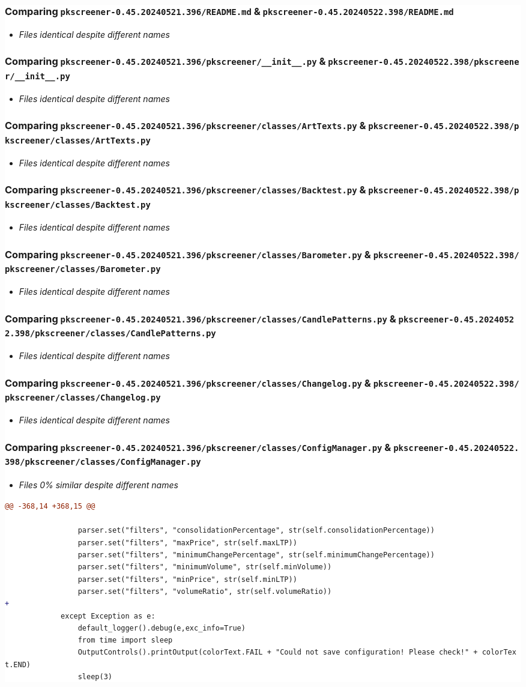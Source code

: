 ### Comparing `pkscreener-0.45.20240521.396/README.md` & `pkscreener-0.45.20240522.398/README.md`

 * *Files identical despite different names*

### Comparing `pkscreener-0.45.20240521.396/pkscreener/__init__.py` & `pkscreener-0.45.20240522.398/pkscreener/__init__.py`

 * *Files identical despite different names*

### Comparing `pkscreener-0.45.20240521.396/pkscreener/classes/ArtTexts.py` & `pkscreener-0.45.20240522.398/pkscreener/classes/ArtTexts.py`

 * *Files identical despite different names*

### Comparing `pkscreener-0.45.20240521.396/pkscreener/classes/Backtest.py` & `pkscreener-0.45.20240522.398/pkscreener/classes/Backtest.py`

 * *Files identical despite different names*

### Comparing `pkscreener-0.45.20240521.396/pkscreener/classes/Barometer.py` & `pkscreener-0.45.20240522.398/pkscreener/classes/Barometer.py`

 * *Files identical despite different names*

### Comparing `pkscreener-0.45.20240521.396/pkscreener/classes/CandlePatterns.py` & `pkscreener-0.45.20240522.398/pkscreener/classes/CandlePatterns.py`

 * *Files identical despite different names*

### Comparing `pkscreener-0.45.20240521.396/pkscreener/classes/Changelog.py` & `pkscreener-0.45.20240522.398/pkscreener/classes/Changelog.py`

 * *Files identical despite different names*

### Comparing `pkscreener-0.45.20240521.396/pkscreener/classes/ConfigManager.py` & `pkscreener-0.45.20240522.398/pkscreener/classes/ConfigManager.py`

 * *Files 0% similar despite different names*

```diff
@@ -368,14 +368,15 @@
 
                 parser.set("filters", "consolidationPercentage", str(self.consolidationPercentage))
                 parser.set("filters", "maxPrice", str(self.maxLTP))
                 parser.set("filters", "minimumChangePercentage", str(self.minimumChangePercentage))
                 parser.set("filters", "minimumVolume", str(self.minVolume))
                 parser.set("filters", "minPrice", str(self.minLTP))
                 parser.set("filters", "volumeRatio", str(self.volumeRatio))
+
             except Exception as e:
                 default_logger().debug(e,exc_info=True)
                 from time import sleep
                 OutputControls().printOutput(colorText.FAIL + "Could not save configuration! Please check!" + colorText.END)
                 sleep(3)
```